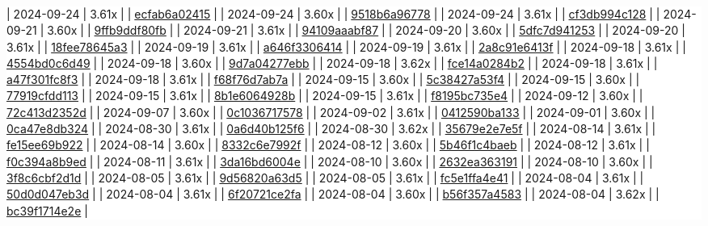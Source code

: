 | 2024-09-24 | 3.61x |  | [ecfab6a02415](https://github.com/python/mypy/commit/ecfab6a02415c46eda5717ec6ee9bfac8115c1e9) |
| 2024-09-24 | 3.60x |  | [9518b6a96778](https://github.com/python/mypy/commit/9518b6a96778b72f2f90dbd0edf7ae94837757d5) |
| 2024-09-24 | 3.61x |  | [cf3db994c128](https://github.com/python/mypy/commit/cf3db994c1288a4b3ba445a0d11b85cf119a50a3) |
| 2024-09-21 | 3.60x |  | [9ffb9ddf80fb](https://github.com/python/mypy/commit/9ffb9ddf80fbf92956a55946c8f023fc09638959) |
| 2024-09-21 | 3.61x |  | [94109aaabf87](https://github.com/python/mypy/commit/94109aaabf87be093200b19760a8e75318c62f9d) |
| 2024-09-20 | 3.60x |  | [5dfc7d941253](https://github.com/python/mypy/commit/5dfc7d941253553ab77836e9845cb8fdfb9d23a9) |
| 2024-09-20 | 3.61x |  | [18fee78645a3](https://github.com/python/mypy/commit/18fee78645a32b4333a1b80720c7b7765775ad4b) |
| 2024-09-19 | 3.61x |  | [a646f3306414](https://github.com/python/mypy/commit/a646f330641422d5bc9bf71d1f7751ab2d8a8d5d) |
| 2024-09-19 | 3.61x |  | [2a8c91e6413f](https://github.com/python/mypy/commit/2a8c91e6413f07f800833d6e3409070b91d725b4) |
| 2024-09-18 | 3.61x |  | [4554bd0c6d49](https://github.com/python/mypy/commit/4554bd0c6d49506a4a1c77dcf344dca4efee92e1) |
| 2024-09-18 | 3.60x |  | [9d7a04277ebb](https://github.com/python/mypy/commit/9d7a04277ebb5edcfe649977fb5bb45ac91573f6) |
| 2024-09-18 | 3.62x |  | [fce14a0284b2](https://github.com/python/mypy/commit/fce14a0284b2c32d373cee57c9ed06f764769d93) |
| 2024-09-18 | 3.61x |  | [a47f301fc8f3](https://github.com/python/mypy/commit/a47f301fc8f3fb71b0a4b4998c74f9a5b326db08) |
| 2024-09-18 | 3.61x |  | [f68f76d7ab7a](https://github.com/python/mypy/commit/f68f76d7ab7a5a6277a47fbadd6012ddd16ea731) |
| 2024-09-15 | 3.60x |  | [5c38427a53f4](https://github.com/python/mypy/commit/5c38427a53f409bae068c314e119fecc77730d76) |
| 2024-09-15 | 3.60x |  | [77919cfdd113](https://github.com/python/mypy/commit/77919cfdd11340a7965fb3c850b5cd19bb0e289a) |
| 2024-09-15 | 3.61x |  | [8b1e6064928b](https://github.com/python/mypy/commit/8b1e6064928bdb173822df639a73c8cbac0845ec) |
| 2024-09-15 | 3.61x |  | [f8195bc735e4](https://github.com/python/mypy/commit/f8195bc735e4a4a424a863fd9e40b2448f79d616) |
| 2024-09-12 | 3.60x |  | [72c413d2352d](https://github.com/python/mypy/commit/72c413d2352da5ce1433ef241faca8f40fa1fe27) |
| 2024-09-07 | 3.60x |  | [0c1036717578](https://github.com/python/mypy/commit/0c1036717578b00e35625cc353a538e4eb63bc37) |
| 2024-09-02 | 3.61x |  | [0412590ba133](https://github.com/python/mypy/commit/0412590ba13395a04f122a5dd83764db9d001fe6) |
| 2024-09-01 | 3.60x |  | [0ca47e8db324](https://github.com/python/mypy/commit/0ca47e8db3240d56b93eb75337b2393a09306dd6) |
| 2024-08-30 | 3.61x |  | [0a6d40b125f6](https://github.com/python/mypy/commit/0a6d40b125f6b353621016d8a9022212104f7877) |
| 2024-08-30 | 3.62x |  | [35679e2e7e5f](https://github.com/python/mypy/commit/35679e2e7e5f2c8e4408806cc8deff4c15b4647f) |
| 2024-08-14 | 3.61x |  | [fe15ee69b922](https://github.com/python/mypy/commit/fe15ee69b9225f808f8ed735671b73c31ae1bed8) |
| 2024-08-14 | 3.60x |  | [8332c6e7992f](https://github.com/python/mypy/commit/8332c6e7992fa9655b79ef55c410a805ad1e6d34) |
| 2024-08-12 | 3.60x |  | [5b46f1c4baeb](https://github.com/python/mypy/commit/5b46f1c4baeb6271cbf3fc4ab57f8d78b0232e3f) |
| 2024-08-12 | 3.61x |  | [f0c394a8b9ed](https://github.com/python/mypy/commit/f0c394a8b9ed44ef9830ac3a7b2d13df2f60f084) |
| 2024-08-11 | 3.61x |  | [3da16bd6004e](https://github.com/python/mypy/commit/3da16bd6004ec9685c476f77526abd36e7632813) |
| 2024-08-10 | 3.60x |  | [2632ea363191](https://github.com/python/mypy/commit/2632ea363191502b9ddb10553c7fedd553737b06) |
| 2024-08-10 | 3.60x |  | [3f8c6cbf2d1d](https://github.com/python/mypy/commit/3f8c6cbf2d1d174065971d478e61144ed9c7a225) |
| 2024-08-05 | 3.61x |  | [9d56820a63d5](https://github.com/python/mypy/commit/9d56820a63d5b47b53ff0ab6e96ce0951c774ae5) |
| 2024-08-05 | 3.61x |  | [fc5e1ffa4e41](https://github.com/python/mypy/commit/fc5e1ffa4e4137b3483e0ed6052dd445604cc7fc) |
| 2024-08-04 | 3.61x |  | [50d0d047eb3d](https://github.com/python/mypy/commit/50d0d047eb3dedf3b801c3731a37d56c320bad3e) |
| 2024-08-04 | 3.61x |  | [6f20721ce2fa](https://github.com/python/mypy/commit/6f20721ce2fa1c7d3bbef42e3eaf953b9f0868f9) |
| 2024-08-04 | 3.60x |  | [b56f357a4583](https://github.com/python/mypy/commit/b56f357a45838c204c951deeb6cbdbf143258e0c) |
| 2024-08-04 | 3.62x |  | [bc39f1714e2e](https://github.com/python/mypy/commit/bc39f1714e2e5f39eb90f05f74575a7c397f068b) |